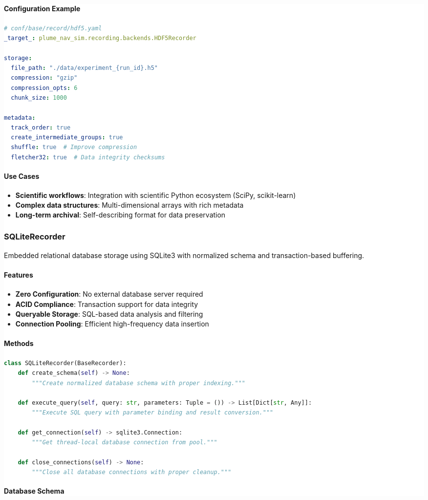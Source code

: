 #### Configuration Example

```yaml
# conf/base/record/hdf5.yaml
_target_: plume_nav_sim.recording.backends.HDF5Recorder

storage:
  file_path: "./data/experiment_{run_id}.h5"
  compression: "gzip"
  compression_opts: 6
  chunk_size: 1000
  
metadata:
  track_order: true
  create_intermediate_groups: true
  shuffle: true  # Improve compression
  fletcher32: true  # Data integrity checksums
```

#### Use Cases
- **Scientific workflows**: Integration with scientific Python ecosystem (SciPy, scikit-learn)
- **Complex data structures**: Multi-dimensional arrays with rich metadata
- **Long-term archival**: Self-describing format for data preservation

### SQLiteRecorder

Embedded relational database storage using SQLite3 with normalized schema and transaction-based buffering.

#### Features
- **Zero Configuration**: No external database server required
- **ACID Compliance**: Transaction support for data integrity
- **Queryable Storage**: SQL-based data analysis and filtering
- **Connection Pooling**: Efficient high-frequency data insertion

#### Methods

```python
class SQLiteRecorder(BaseRecorder):
    def create_schema(self) -> None:
        """Create normalized database schema with proper indexing."""
        
    def execute_query(self, query: str, parameters: Tuple = ()) -> List[Dict[str, Any]]:
        """Execute SQL query with parameter binding and result conversion."""
        
    def get_connection(self) -> sqlite3.Connection:
        """Get thread-local database connection from pool."""
        
    def close_connections(self) -> None:
        """Close all database connections with proper cleanup."""
```

#### Database Schema
